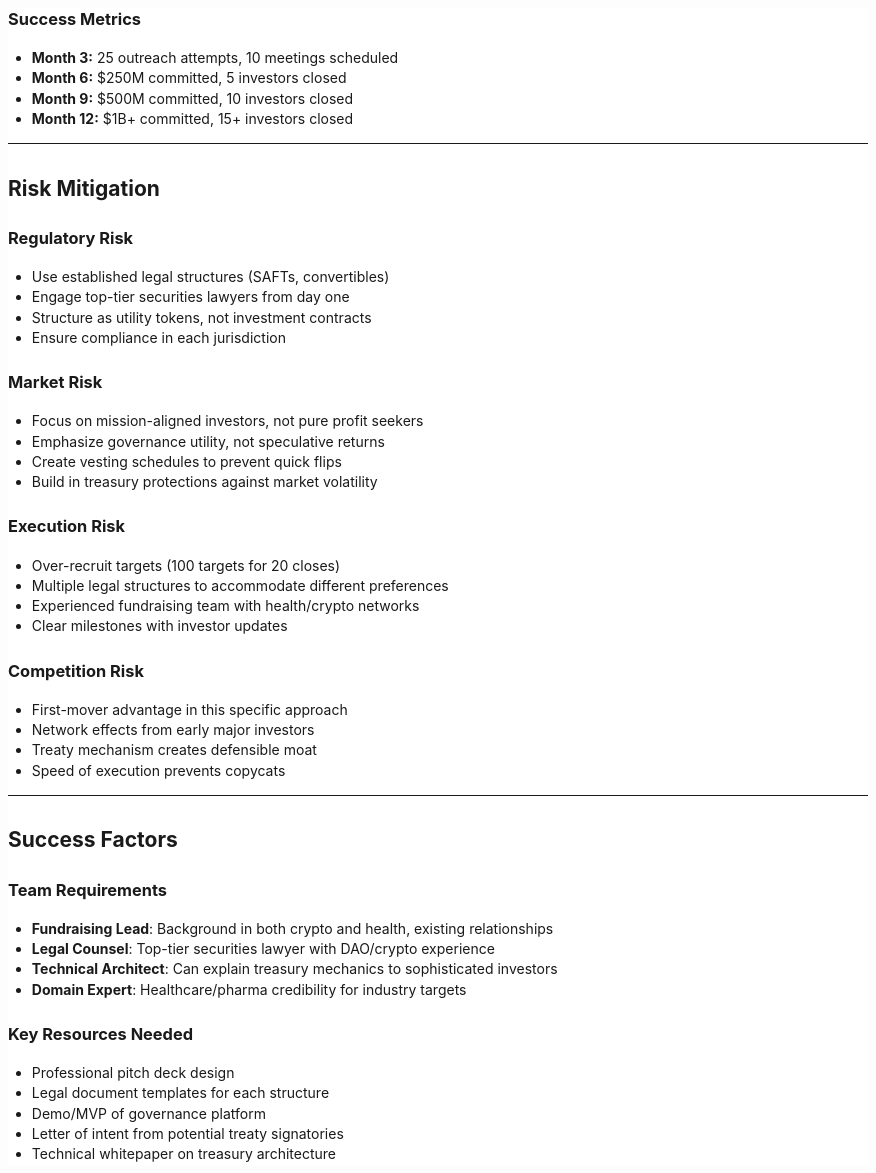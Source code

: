 ### Success Metrics
- **Month 3:** 25 outreach attempts, 10 meetings scheduled
- **Month 6:** $250M committed, 5 investors closed
- **Month 9:** $500M committed, 10 investors closed  
- **Month 12:** $1B+ committed, 15+ investors closed

---

## Risk Mitigation

### Regulatory Risk
- Use established legal structures (SAFTs, convertibles)
- Engage top-tier securities lawyers from day one
- Structure as utility tokens, not investment contracts
- Ensure compliance in each jurisdiction

### Market Risk
- Focus on mission-aligned investors, not pure profit seekers
- Emphasize governance utility, not speculative returns
- Create vesting schedules to prevent quick flips
- Build in treasury protections against market volatility

### Execution Risk
- Over-recruit targets (100 targets for 20 closes)
- Multiple legal structures to accommodate different preferences
- Experienced fundraising team with health/crypto networks
- Clear milestones with investor updates

### Competition Risk
- First-mover advantage in this specific approach
- Network effects from early major investors
- Treaty mechanism creates defensible moat
- Speed of execution prevents copycats

---

## Success Factors

### Team Requirements
- **Fundraising Lead**: Background in both crypto and health, existing relationships
- **Legal Counsel**: Top-tier securities lawyer with DAO/crypto experience  
- **Technical Architect**: Can explain treasury mechanics to sophisticated investors
- **Domain Expert**: Healthcare/pharma credibility for industry targets

### Key Resources Needed
- Professional pitch deck design
- Legal document templates for each structure
- Demo/MVP of governance platform
- Letter of intent from potential treaty signatories
- Technical whitepaper on treasury architecture
